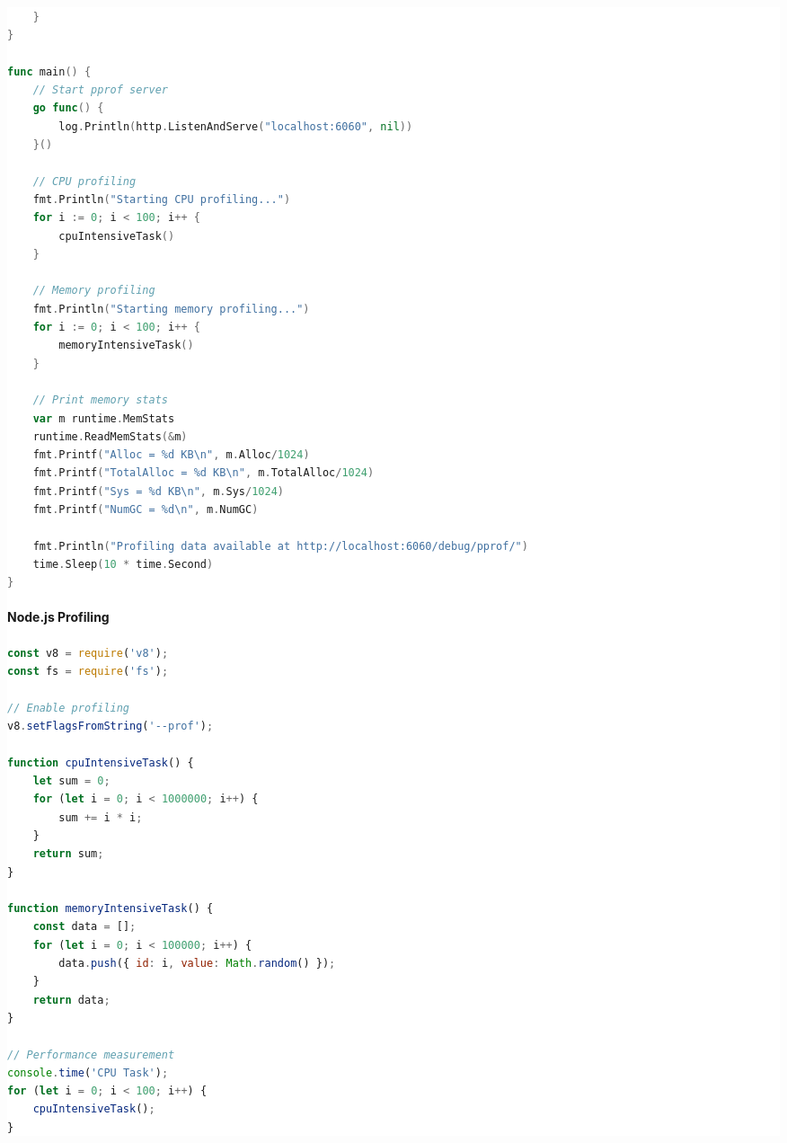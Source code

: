 ```go
    }
}

func main() {
    // Start pprof server
    go func() {
        log.Println(http.ListenAndServe("localhost:6060", nil))
    }()
    
    // CPU profiling
    fmt.Println("Starting CPU profiling...")
    for i := 0; i < 100; i++ {
        cpuIntensiveTask()
    }
    
    // Memory profiling
    fmt.Println("Starting memory profiling...")
    for i := 0; i < 100; i++ {
        memoryIntensiveTask()
    }
    
    // Print memory stats
    var m runtime.MemStats
    runtime.ReadMemStats(&m)
    fmt.Printf("Alloc = %d KB\n", m.Alloc/1024)
    fmt.Printf("TotalAlloc = %d KB\n", m.TotalAlloc/1024)
    fmt.Printf("Sys = %d KB\n", m.Sys/1024)
    fmt.Printf("NumGC = %d\n", m.NumGC)
    
    fmt.Println("Profiling data available at http://localhost:6060/debug/pprof/")
    time.Sleep(10 * time.Second)
}
```

#### Node.js Profiling
```javascript
const v8 = require('v8');
const fs = require('fs');

// Enable profiling
v8.setFlagsFromString('--prof');

function cpuIntensiveTask() {
    let sum = 0;
    for (let i = 0; i < 1000000; i++) {
        sum += i * i;
    }
    return sum;
}

function memoryIntensiveTask() {
    const data = [];
    for (let i = 0; i < 100000; i++) {
        data.push({ id: i, value: Math.random() });
    }
    return data;
}

// Performance measurement
console.time('CPU Task');
for (let i = 0; i < 100; i++) {
    cpuIntensiveTask();
}
```